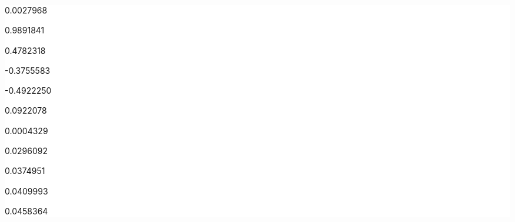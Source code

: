 0.0027968

</td>

<td style="text-align:center;">

0.9891841

</td>

<td style="text-align:center;">

0.4782318

</td>

<td style="text-align:center;">

\-0.3755583

</td>

<td style="text-align:center;">

\-0.4922250

</td>

<td style="text-align:center;">

0.0922078

</td>

<td style="text-align:center;">

0.0004329

</td>

<td style="text-align:center;">

0.0296092

</td>

<td style="text-align:center;">

0.0374951

</td>

<td style="text-align:center;">

0.0409993

</td>

<td style="text-align:center;">

0.0458364

</td>

<td style="text-align:center;">
